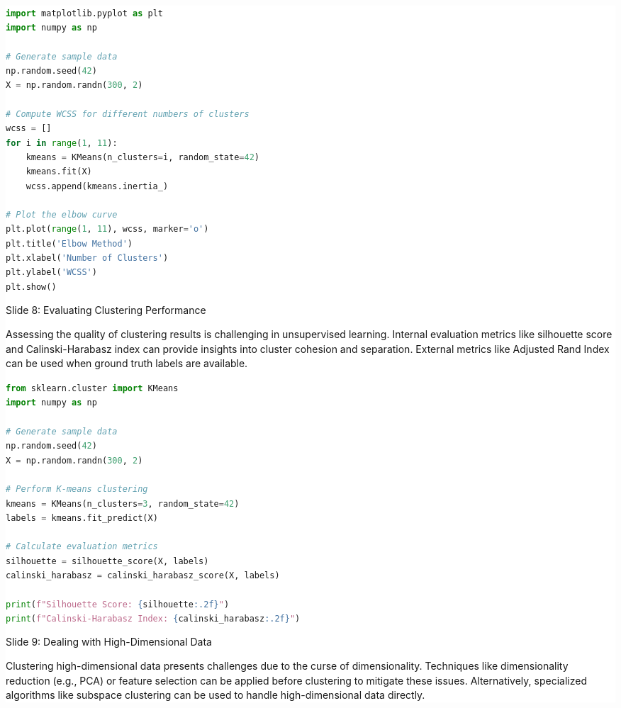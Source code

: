 ```python
import matplotlib.pyplot as plt
import numpy as np

# Generate sample data
np.random.seed(42)
X = np.random.randn(300, 2)

# Compute WCSS for different numbers of clusters
wcss = []
for i in range(1, 11):
    kmeans = KMeans(n_clusters=i, random_state=42)
    kmeans.fit(X)
    wcss.append(kmeans.inertia_)

# Plot the elbow curve
plt.plot(range(1, 11), wcss, marker='o')
plt.title('Elbow Method')
plt.xlabel('Number of Clusters')
plt.ylabel('WCSS')
plt.show()
```

Slide 8: Evaluating Clustering Performance

Assessing the quality of clustering results is challenging in unsupervised learning. Internal evaluation metrics like silhouette score and Calinski-Harabasz index can provide insights into cluster cohesion and separation. External metrics like Adjusted Rand Index can be used when ground truth labels are available.

```python
from sklearn.cluster import KMeans
import numpy as np

# Generate sample data
np.random.seed(42)
X = np.random.randn(300, 2)

# Perform K-means clustering
kmeans = KMeans(n_clusters=3, random_state=42)
labels = kmeans.fit_predict(X)

# Calculate evaluation metrics
silhouette = silhouette_score(X, labels)
calinski_harabasz = calinski_harabasz_score(X, labels)

print(f"Silhouette Score: {silhouette:.2f}")
print(f"Calinski-Harabasz Index: {calinski_harabasz:.2f}")
```

Slide 9: Dealing with High-Dimensional Data

Clustering high-dimensional data presents challenges due to the curse of dimensionality. Techniques like dimensionality reduction (e.g., PCA) or feature selection can be applied before clustering to mitigate these issues. Alternatively, specialized algorithms like subspace clustering can be used to handle high-dimensional data directly.
